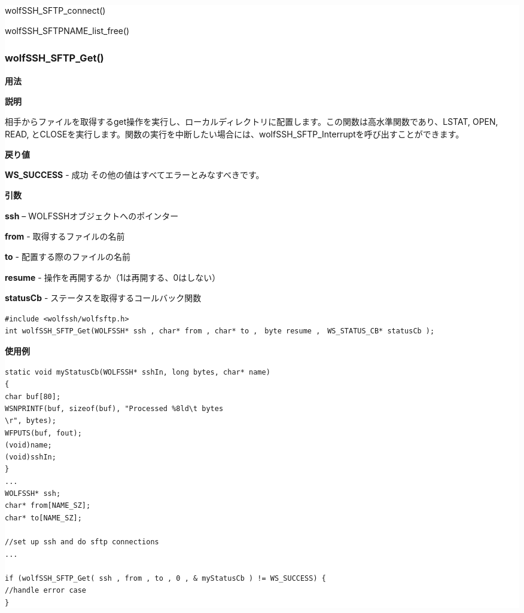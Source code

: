 wolfSSH_SFTP_connect()<br>

wolfSSH_SFTPNAME_list_free()<br>


### wolfSSH_SFTP_Get()



**用法**

**説明**

相手からファイルを取得するget操作を実行し、ローカルディレクトリに配置します。この関数は高水準関数であり、LSTAT, OPEN, READ, とCLOSEを実行します。関数の実行を中断したい場合には、wolfSSH_SFTP_Interruptを呼び出すことができます。


**戻り値**

**WS_SUCCESS** - 成功
その他の値はすべてエラーとみなすべきです。

**引数**

**ssh** – WOLFSSHオブジェクトへのポインター<br>

**from** - 取得するファイルの名前<br>

**to** - 配置する際のファイルの名前<br>

**resume** - 操作を再開するか（1は再開する、0はしない）<br>

**statusCb** - ステータスを取得するコールバック関数



```
#include <wolfssh/wolfsftp.h>
int wolfSSH_SFTP_Get(WOLFSSH* ssh , char* from , char* to ,　byte resume ,　WS_STATUS_CB* statusCb );
```

**使用例**

```
static void myStatusCb(WOLFSSH* sshIn, long bytes, char* name)
{
char buf[80];
WSNPRINTF(buf, sizeof(buf), "Processed %8ld\t bytes
\r", bytes);
WFPUTS(buf, fout);
(void)name;
(void)sshIn;
}
...
WOLFSSH* ssh;
char* from[NAME_SZ];
char* to[NAME_SZ];

//set up ssh and do sftp connections
...

if (wolfSSH_SFTP_Get( ssh , from , to , 0 , & myStatusCb ) != WS_SUCCESS) {
//handle error case
}
```
